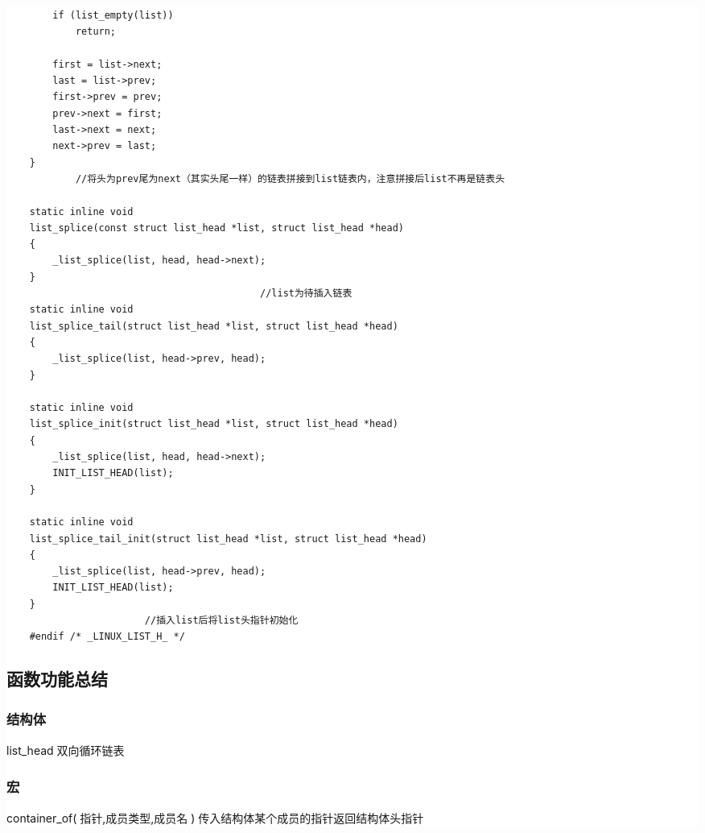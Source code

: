 ```
		if (list_empty(list))
			return;

		first = list->next;
		last = list->prev;
		first->prev = prev;
		prev->next = first;
		last->next = next;
		next->prev = last;
	}	
			//将头为prev尾为next（其实头尾一样）的链表拼接到list链表内，注意拼接后list不再是链表头

	static inline void
	list_splice(const struct list_head *list, struct list_head *head)
	{
		_list_splice(list, head, head->next);
	}
											//list为待插入链表
	static inline void
	list_splice_tail(struct list_head *list, struct list_head *head)
	{
		_list_splice(list, head->prev, head);
	}

	static inline void
	list_splice_init(struct list_head *list, struct list_head *head)
	{
		_list_splice(list, head, head->next);
		INIT_LIST_HEAD(list);
	}

	static inline void
	list_splice_tail_init(struct list_head *list, struct list_head *head)
	{
		_list_splice(list, head->prev, head);
		INIT_LIST_HEAD(list);
	}
						//插入list后将list头指针初始化
	#endif /* _LINUX_LIST_H_ */
```

## 函数功能总结

### 结构体

list_head 双向循环链表

### 宏

container_of( 指针,成员类型,成员名 )	传入结构体某个成员的指针返回结构体头指针

